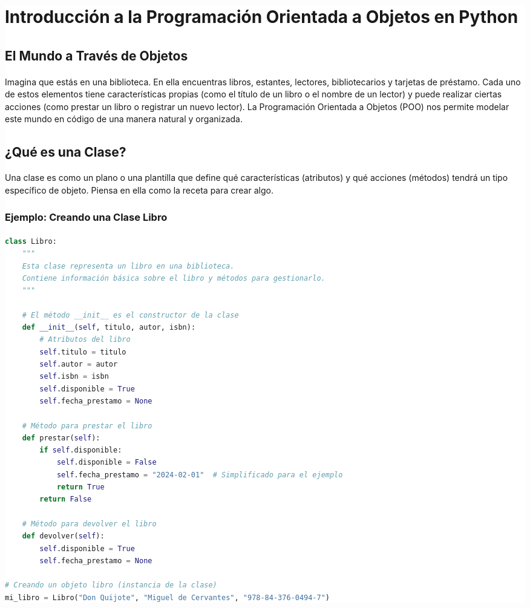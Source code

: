 # Introducción a la Programación Orientada a Objetos en Python

## El Mundo a Través de Objetos

Imagina que estás en una biblioteca. En ella encuentras libros, estantes, lectores, bibliotecarios y tarjetas de préstamo. Cada uno de estos elementos tiene características propias (como el título de un libro o el nombre de un lector) y puede realizar ciertas acciones (como prestar un libro o registrar un nuevo lector). La Programación Orientada a Objetos (POO) nos permite modelar este mundo en código de una manera natural y organizada.

## ¿Qué es una Clase?

Una clase es como un plano o una plantilla que define qué características (atributos) y qué acciones (métodos) tendrá un tipo específico de objeto. Piensa en ella como la receta para crear algo.

### Ejemplo: Creando una Clase Libro

```python
class Libro:
    """
    Esta clase representa un libro en una biblioteca.
    Contiene información básica sobre el libro y métodos para gestionarlo.
    """
    
    # El método __init__ es el constructor de la clase
    def __init__(self, titulo, autor, isbn):
        # Atributos del libro
        self.titulo = titulo
        self.autor = autor
        self.isbn = isbn
        self.disponible = True
        self.fecha_prestamo = None
    
    # Método para prestar el libro
    def prestar(self):
        if self.disponible:
            self.disponible = False
            self.fecha_prestamo = "2024-02-01"  # Simplificado para el ejemplo
            return True
        return False
    
    # Método para devolver el libro
    def devolver(self):
        self.disponible = True
        self.fecha_prestamo = None

# Creando un objeto libro (instancia de la clase)
mi_libro = Libro("Don Quijote", "Miguel de Cervantes", "978-84-376-0494-7")
```
